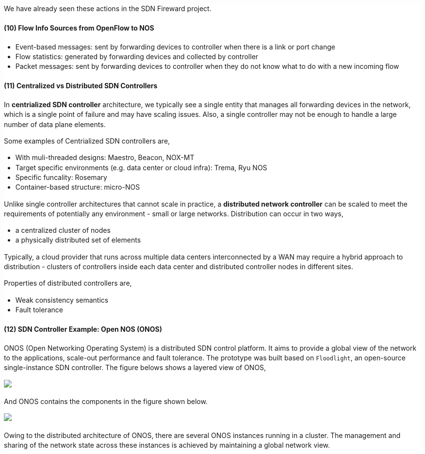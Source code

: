 We have already seen these actions in the SDN Fireward project.

#### (10) Flow Info Sources from OpenFlow to NOS

- Event-based messages: sent by forwarding devices to controller when there is a link or port change
- Flow statistics: generated by forwarding devices and collected by controller
- Packet messages: sent by forwarding devices to controller when they do not know what to do with a new incoming flow

#### (11) Centralized vs Distributed SDN Controllers

In **centrialized SDN controller** architecture, we typically see a single entity that manages all forwarding devices in the network, which is a single point of failure and may have scaling issues. Also, a single controller may not be enough to handle a large number of data plane elements.

Some examples of Centrialized SDN controllers are,

- With muli-threaded designs: Maestro, Beacon, NOX-MT
- Target specific environments (e.g. data center or cloud infra): Trema, Ryu NOS
- Specific funcality: Rosemary
- Container-based structure: micro-NOS


Unlike single controller architectures that cannot scale in practice, a **distributed network controller** can be scaled to meet the requirements of potentially any environment - small or large networks. Distribution can occur in two ways,

- a centralized cluster of nodes
- a physically distributed set of elements

Typically, a cloud provider that runs across multiple data centers interconnected by a WAN may require a hybrid approach to distribution - clusters of controllers inside each data center and distributed controller nodes in different sites. 

Properties of distributed controllers are,

- Weak consistency semantics
- Fault tolerance

#### (12) SDN Controller Example: Open NOS (ONOS)

ONOS (Open Networking Operating System) is a distributed SDN control platform. It aims to provide a global view of the network to the applications, scale-out performance and fault tolerance. The prototype was built based on `Floodlight`, an open-source single-instance SDN controller. The figure belows shows a layered view of ONOS,

![](https://i.imgur.com/FhRxPOs.png)

And ONOS contains the components in the figure shown below.

![](https://i.imgur.com/k8htI6M.png)

Owing to the distributed architecture of ONOS, there are several ONOS instances running in a cluster. The management and sharing of the network state across these instances is achieved by maintaining a global network view.
